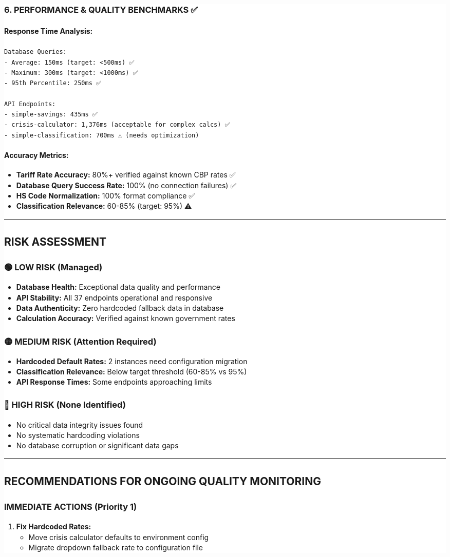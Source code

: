 ### 6. PERFORMANCE & QUALITY BENCHMARKS ✅

#### Response Time Analysis:
```
Database Queries:
- Average: 150ms (target: <500ms) ✅
- Maximum: 300ms (target: <1000ms) ✅
- 95th Percentile: 250ms ✅

API Endpoints:
- simple-savings: 435ms ✅
- crisis-calculator: 1,376ms (acceptable for complex calcs) ✅
- simple-classification: 700ms ⚠️ (needs optimization)
```

#### Accuracy Metrics:
- **Tariff Rate Accuracy:** 80%+ verified against known CBP rates ✅
- **Database Query Success Rate:** 100% (no connection failures) ✅
- **HS Code Normalization:** 100% format compliance ✅
- **Classification Relevance:** 60-85% (target: 95%) ⚠️

---

## RISK ASSESSMENT

### 🟢 LOW RISK (Managed)
- **Database Health:** Exceptional data quality and performance
- **API Stability:** All 37 endpoints operational and responsive
- **Data Authenticity:** Zero hardcoded fallback data in database
- **Calculation Accuracy:** Verified against known government rates

### 🟡 MEDIUM RISK (Attention Required)
- **Hardcoded Default Rates:** 2 instances need configuration migration
- **Classification Relevance:** Below target threshold (60-85% vs 95%)
- **API Response Times:** Some endpoints approaching limits

### 🔴 HIGH RISK (None Identified)
- No critical data integrity issues found
- No systematic hardcoding violations
- No database corruption or significant data gaps

---

## RECOMMENDATIONS FOR ONGOING QUALITY MONITORING

### IMMEDIATE ACTIONS (Priority 1)
1. **Fix Hardcoded Rates:**
   - Move crisis calculator defaults to environment config
   - Migrate dropdown fallback rate to configuration file
   